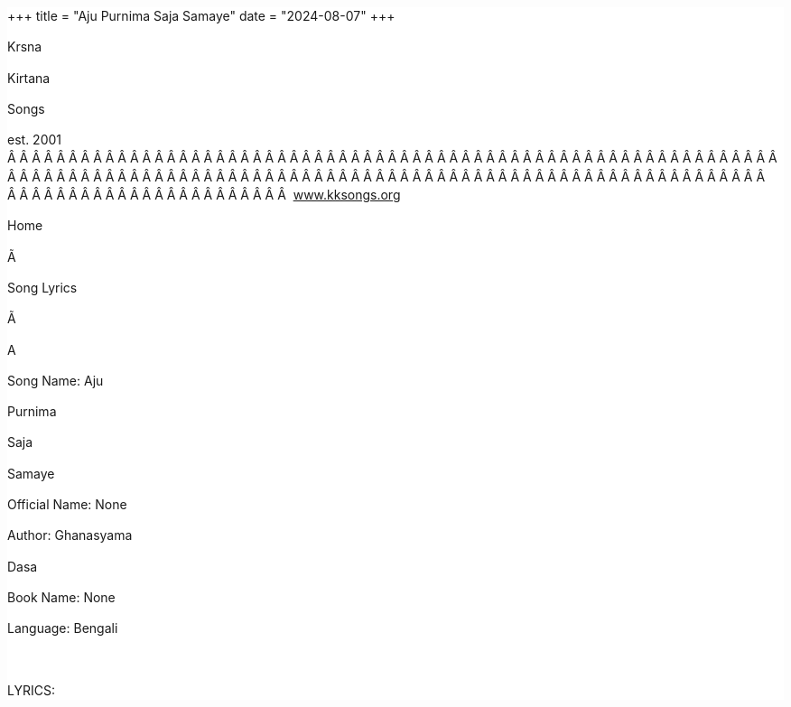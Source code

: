 +++ 
title = "Aju Purnima Saja Samaye"
date = "2024-08-07"
+++

Krsna
 
Kirtana
 
Songs

est. 2001
Â Â Â Â Â Â Â Â Â Â Â Â Â Â Â Â Â Â Â Â Â Â Â Â Â Â Â Â Â Â Â Â Â Â Â Â Â Â Â Â Â Â Â Â Â Â Â Â Â Â Â Â Â Â Â Â Â Â Â Â Â Â Â Â Â Â Â Â Â Â Â Â Â Â Â Â Â Â Â Â Â Â Â Â Â Â Â Â Â Â Â Â Â Â Â Â Â Â Â Â Â Â Â Â Â Â Â Â Â Â Â Â Â Â Â Â Â Â Â Â Â Â Â Â Â  
Â Â Â Â Â Â Â Â Â Â Â Â Â Â Â Â Â Â Â Â Â Â Â  
www.kksongs.org








Home


Ã 
 
Song Lyrics
 
Ã 
 
A


Song Name: 
Aju
 
Purnima
 
Saja
 
Samaye


Official Name: None


Author: 
Ghanasyama


Dasa


Book Name: None


Language: 
Bengali


 


LYRICS:
